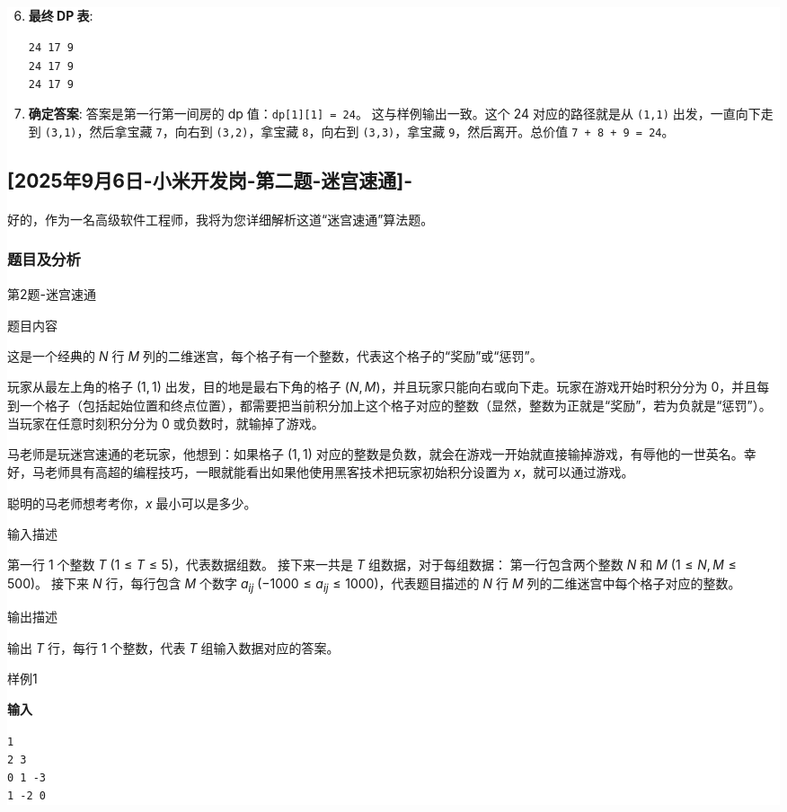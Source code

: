 6.  **最终 DP 表**:
    ```
    24 17 9
    24 17 9
    24 17 9
    ```

7.  **确定答案**:
    答案是第一行第一间房的 dp 值：`dp[1][1] = 24`。
    这与样例输出一致。这个 24 对应的路径就是从 `(1,1)` 出发，一直向下走到 `(3,1)`，然后拿宝藏 `7`，向右到 `(3,2)`，拿宝藏 `8`，向右到 `(3,3)`，拿宝藏 `9`，然后离开。总价值 `7 + 8 + 9 = 24`。















## [2025年9月6日-小米开发岗-第二题-迷宫速通]-
好的，作为一名高级软件工程师，我将为您详细解析这道“迷宫速通”算法题。

### 题目及分析



第2题-迷宫速通

题目内容

这是一个经典的 $N$ 行 $M$ 列的二维迷宫，每个格子有一个整数，代表这个格子的“奖励”或“惩罚”。

玩家从最左上角的格子 $(1,1)$ 出发，目的地是最右下角的格子 $(N,M)$，并且玩家只能向右或向下走。玩家在游戏开始时积分分为 $0$，并且每到一个格子（包括起始位置和终点位置），都需要把当前积分加上这个格子对应的整数（显然，整数为正就是“奖励”，若为负就是“惩罚”）。当玩家在任意时刻积分分为 $0$ 或负数时，就输掉了游戏。

马老师是玩迷宫速通的老玩家，他想到：如果格子 $(1,1)$ 对应的整数是负数，就会在游戏一开始就直接输掉游戏，有辱他的一世英名。幸好，马老师具有高超的编程技巧，一眼就能看出如果他使用黑客技术把玩家初始积分设置为 $x$，就可以通过游戏。

聪明的马老师想考考你，$x$ 最小可以是多少。

输入描述

第一行 $1$ 个整数 $T$ ($1 \le T \le 5$)，代表数据组数。
接下来一共是 $T$ 组数据，对于每组数据：
第一行包含两个整数 $N$ 和 $M$ ($1 \le N, M \le 500$)。
接下来 $N$ 行，每行包含 $M$ 个数字 $a_{ij}$ ($-1000 \le a_{ij} \le 1000$)，代表题目描述的 $N$ 行 $M$ 列的二维迷宫中每个格子对应的整数。

输出描述

输出 $T$ 行，每行 $1$ 个整数，代表 $T$ 组输入数据对应的答案。

样例1

**输入**
```
1
2 3
0 1 -3
1 -2 0
```
